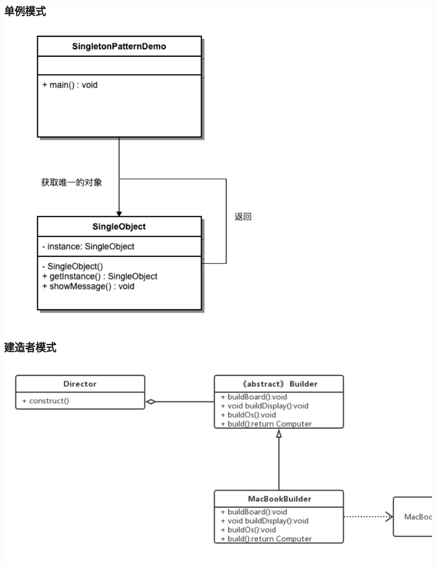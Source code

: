 

## 单例模式

![image-20230523163732181](image\image-20230523163732181.png)

## 建造者模式

![image-20230523163918749](image\image-20230523163918749.png)
